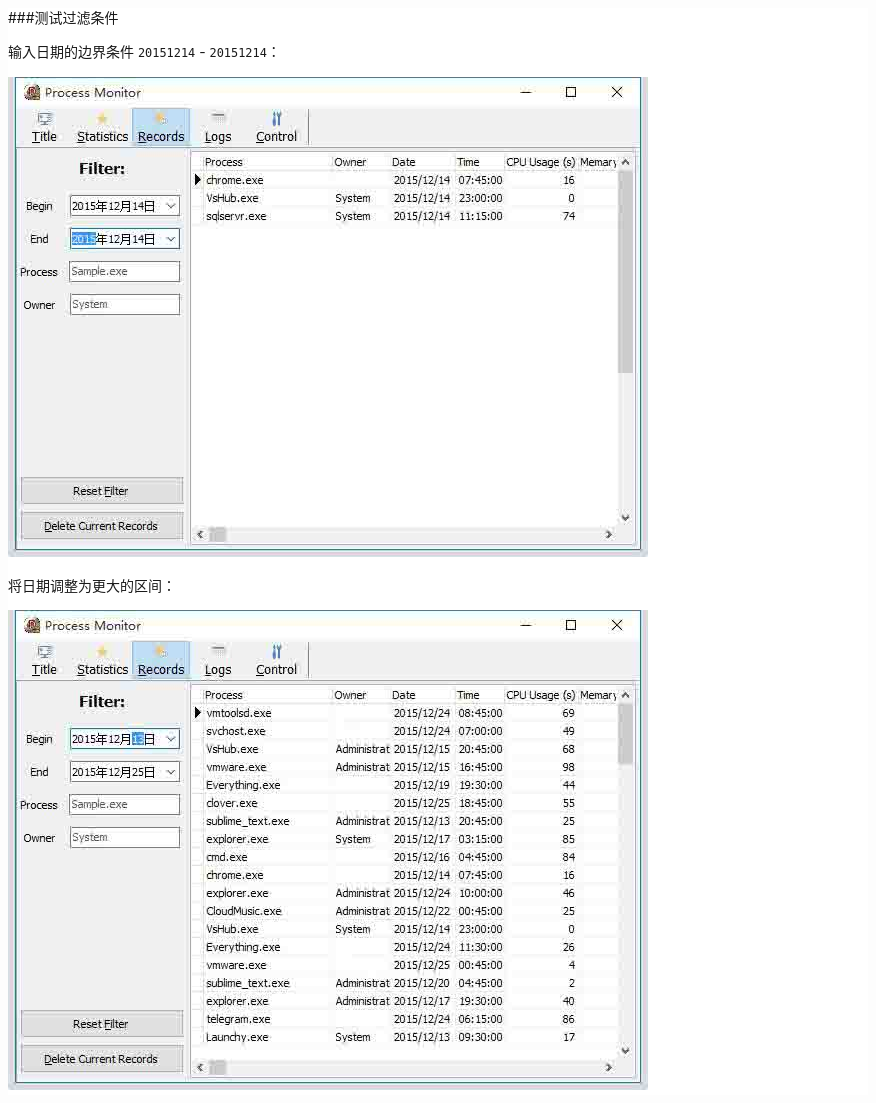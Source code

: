 ###测试过滤条件

输入日期的边界条件 `20151214` - `20151214`：

![03](.\pics\003.jpg)

将日期调整为更大的区间：

![04](.\pics\004.jpg)
